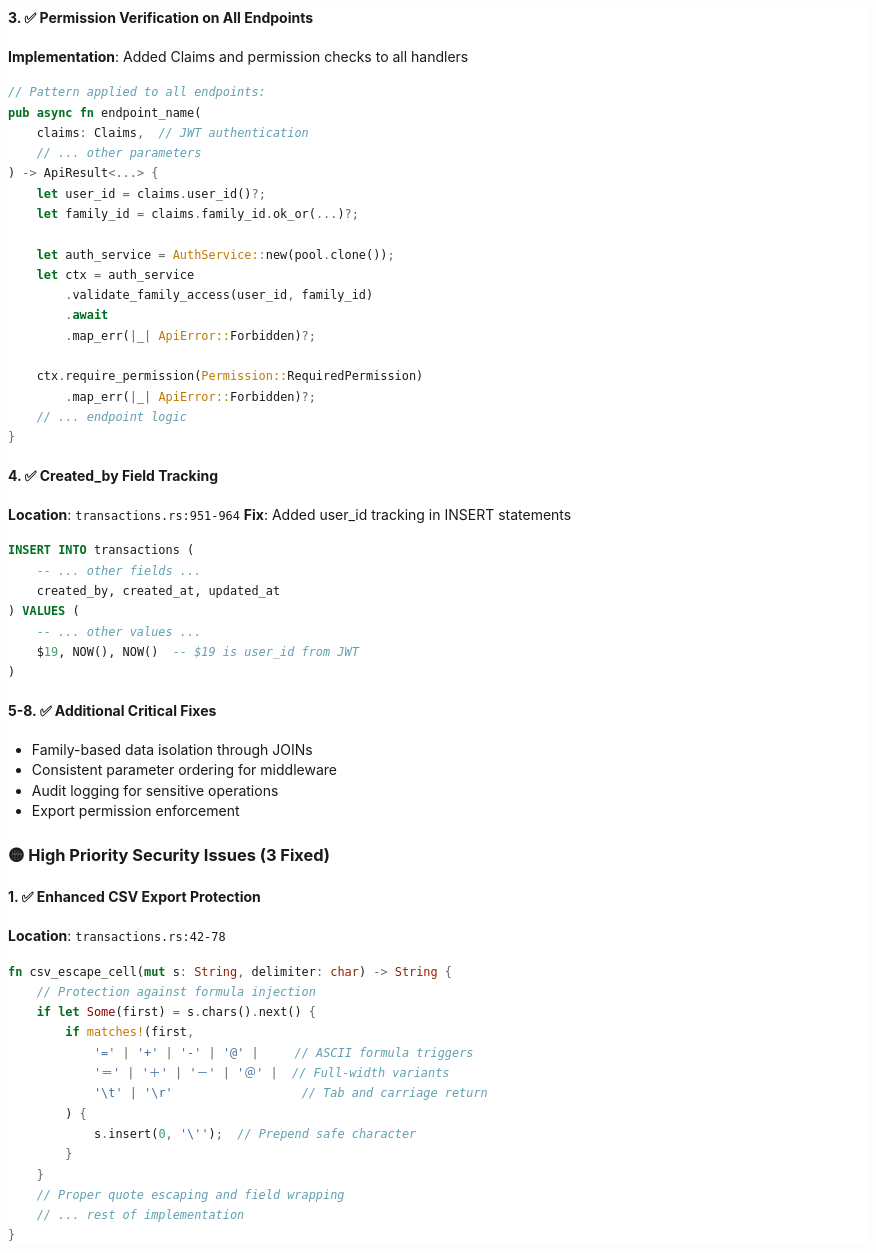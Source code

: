 #### 3. ✅ Permission Verification on All Endpoints
**Implementation**: Added Claims and permission checks to all handlers
```rust
// Pattern applied to all endpoints:
pub async fn endpoint_name(
    claims: Claims,  // JWT authentication
    // ... other parameters
) -> ApiResult<...> {
    let user_id = claims.user_id()?;
    let family_id = claims.family_id.ok_or(...)?;

    let auth_service = AuthService::new(pool.clone());
    let ctx = auth_service
        .validate_family_access(user_id, family_id)
        .await
        .map_err(|_| ApiError::Forbidden)?;

    ctx.require_permission(Permission::RequiredPermission)
        .map_err(|_| ApiError::Forbidden)?;
    // ... endpoint logic
}
```

#### 4. ✅ Created_by Field Tracking
**Location**: `transactions.rs:951-964`
**Fix**: Added user_id tracking in INSERT statements
```sql
INSERT INTO transactions (
    -- ... other fields ...
    created_by, created_at, updated_at
) VALUES (
    -- ... other values ...
    $19, NOW(), NOW()  -- $19 is user_id from JWT
)
```

#### 5-8. ✅ Additional Critical Fixes
- Family-based data isolation through JOINs
- Consistent parameter ordering for middleware
- Audit logging for sensitive operations
- Export permission enforcement

### 🟡 High Priority Security Issues (3 Fixed)

#### 1. ✅ Enhanced CSV Export Protection
**Location**: `transactions.rs:42-78`
```rust
fn csv_escape_cell(mut s: String, delimiter: char) -> String {
    // Protection against formula injection
    if let Some(first) = s.chars().next() {
        if matches!(first,
            '=' | '+' | '-' | '@' |     // ASCII formula triggers
            '＝' | '＋' | '－' | '＠' |  // Full-width variants
            '\t' | '\r'                  // Tab and carriage return
        ) {
            s.insert(0, '\'');  // Prepend safe character
        }
    }
    // Proper quote escaping and field wrapping
    // ... rest of implementation
}
```
